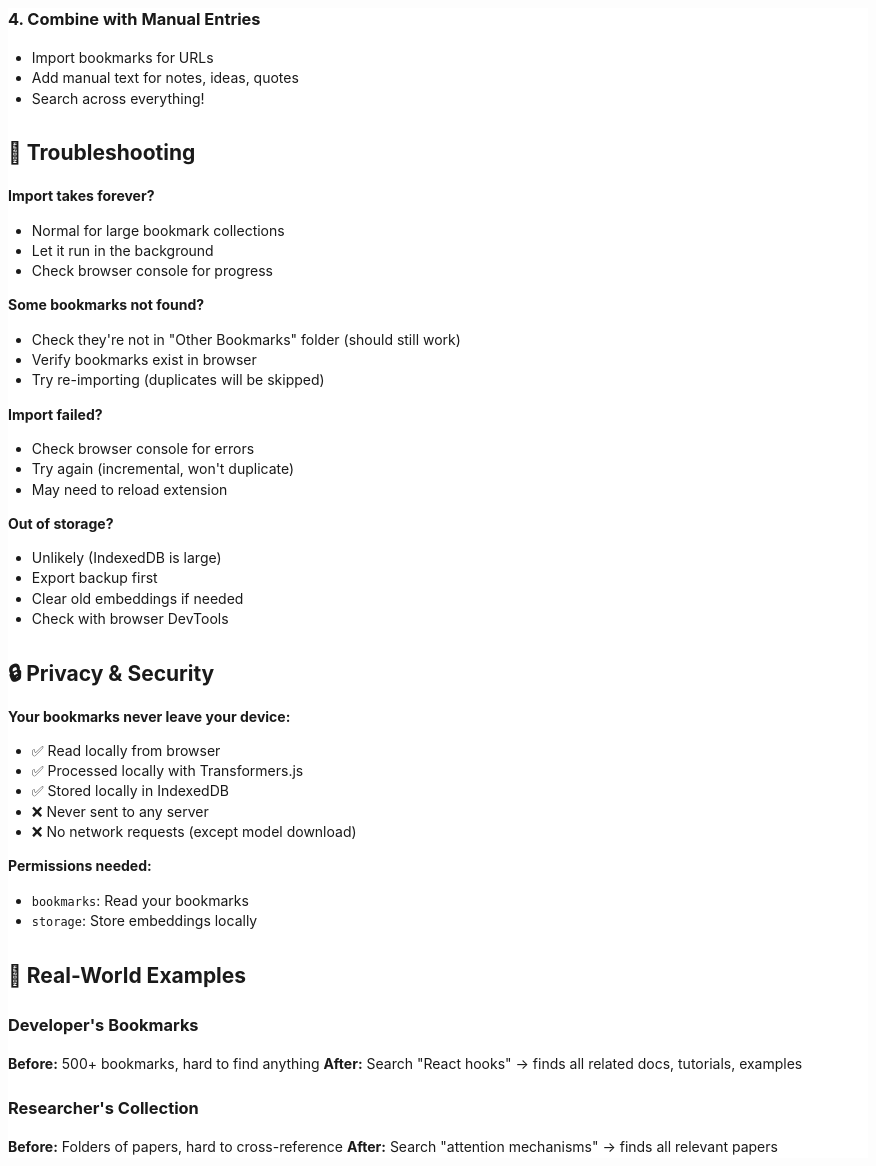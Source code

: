 ### 4. Combine with Manual Entries
- Import bookmarks for URLs
- Add manual text for notes, ideas, quotes
- Search across everything!

## 🐛 Troubleshooting

**Import takes forever?**
- Normal for large bookmark collections
- Let it run in the background
- Check browser console for progress

**Some bookmarks not found?**
- Check they're not in "Other Bookmarks" folder (should still work)
- Verify bookmarks exist in browser
- Try re-importing (duplicates will be skipped)

**Import failed?**
- Check browser console for errors
- Try again (incremental, won't duplicate)
- May need to reload extension

**Out of storage?**
- Unlikely (IndexedDB is large)
- Export backup first
- Clear old embeddings if needed
- Check with browser DevTools

## 🔒 Privacy & Security

**Your bookmarks never leave your device:**
- ✅ Read locally from browser
- ✅ Processed locally with Transformers.js
- ✅ Stored locally in IndexedDB
- ❌ Never sent to any server
- ❌ No network requests (except model download)

**Permissions needed:**
- `bookmarks`: Read your bookmarks
- `storage`: Store embeddings locally

## 🎉 Real-World Examples

### Developer's Bookmarks
**Before:** 500+ bookmarks, hard to find anything
**After:** Search "React hooks" → finds all related docs, tutorials, examples

### Researcher's Collection
**Before:** Folders of papers, hard to cross-reference
**After:** Search "attention mechanisms" → finds all relevant papers
